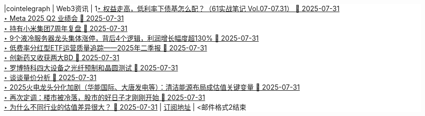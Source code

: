 |cointelegraph | Web3资讯 | 1[‣ 权益走高，低利率下债基怎么配？（61实战笔记 Vol.07-07.31） 🌈 2025-07-31](http://xueqiu.com/9391624441/344922400)<br/>[‣ Meta 2025 Q2 业绩会 🌈 2025-07-31](http://xueqiu.com/2132668406/344906921)<br/>[‣ 持有小米集团7周年复盘 🌈 2025-07-31](http://xueqiu.com/8917139736/345009574)<br/>[‣ 9个液冷服务器龙头集体涨停，背后4个逻辑，利润增长幅度超130% 🌈 2025-07-31](http://xueqiu.com/3721066380/345020845)<br/>[‣ 低费率分红型ETF运营质量追踪——2025年二季报 🌈 2025-07-31](http://xueqiu.com/6828304753/344715097)<br/>[‣ 创新药又收获两大BD 🌈 2025-07-31](http://xueqiu.com/3945042689/344899011)<br/>[‣ 罗博特科四大设备之光纤预制和晶圆测试 🌈 2025-07-31](http://xueqiu.com/6649078475/344954293)<br/>[‣ 谈谈量价分析 🌈 2025-07-31](http://xueqiu.com/2103206506/344876068)<br/>[‣ 2025火电龙头分化加剧（华能国际、大唐发电等）：清洁能源布局成估值关键变量 🌈 2025-07-31](http://xueqiu.com/7271353740/344810282)<br/>[‣ 再次定调：楼市被冷落，股市的好日子才刚刚开始 🌈 2025-07-31](http://xueqiu.com/1843761023/344892879)<br/>[‣ 为什么不同行业的估值差异很大？ 🌈 2025-07-31](http://xueqiu.com/9277793488/344863787) |  [订阅地址](https://cointelegraphcn.com/rss) |
<邮件格式2结束